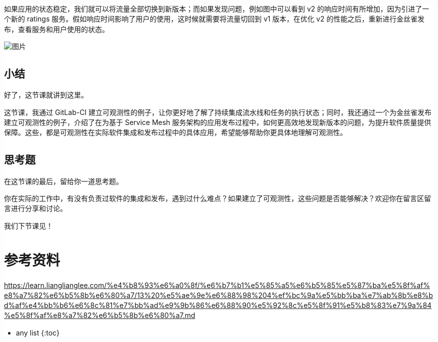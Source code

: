 如果应用的状态稳定，我们就可以将流量全部切换到新版本；而如果发现问题，例如图中可以看到 v2 的响应时间有所增加，因为引进了一个新的 ratings 服务。假如响应时间影响了用户的使用，这时候就需要将流量切回到 v1 版本，在优化 v2 的性能之后，重新进行金丝雀发布，查看服务和用户使用的状态。

![图片](https://learn.lianglianglee.com/%e4%b8%93%e6%a0%8f/%e6%b7%b1%e5%85%a5%e6%b5%85%e5%87%ba%e5%8f%af%e8%a7%82%e6%b5%8b%e6%80%a7/assets/f8a6b0d8b9e015662e7ec9cbcc9436e0.png)

## 小结

好了，这节课就讲到这里。

这节课，我通过 GitLab-CI 建立可观测性的例子，让你更好地了解了持续集成流水线和任务的执行状态；同时，我还通过一个为金丝雀发布建立可观测性的例子，介绍了在为基于 Service Mesh 服务架构的应用发布过程中，如何更高效地发现新版本的问题，为提升软件质量提供保障。这些，都是可观测性在实际软件集成和发布过程中的具体应用，希望能够帮助你更具体地理解可观测性。

## 思考题

在这节课的最后，留给你一道思考题。

你在实际的工作中，有没有负责过软件的集成和发布，遇到过什么难点？如果建立了可观测性，这些问题是否能够解决？欢迎你在留言区留言进行分享和讨论。

我们下节课见！




# 参考资料

https://learn.lianglianglee.com/%e4%b8%93%e6%a0%8f/%e6%b7%b1%e5%85%a5%e6%b5%85%e5%87%ba%e5%8f%af%e8%a7%82%e6%b5%8b%e6%80%a7/13%20%e5%ae%9e%e6%88%98%204%ef%bc%9a%e5%bb%ba%e7%ab%8b%e8%bd%af%e4%bb%b6%e6%8c%81%e7%bb%ad%e9%9b%86%e6%88%90%e5%92%8c%e5%8f%91%e5%b8%83%e7%9a%84%e5%8f%af%e8%a7%82%e6%b5%8b%e6%80%a7.md

* any list
{:toc}
